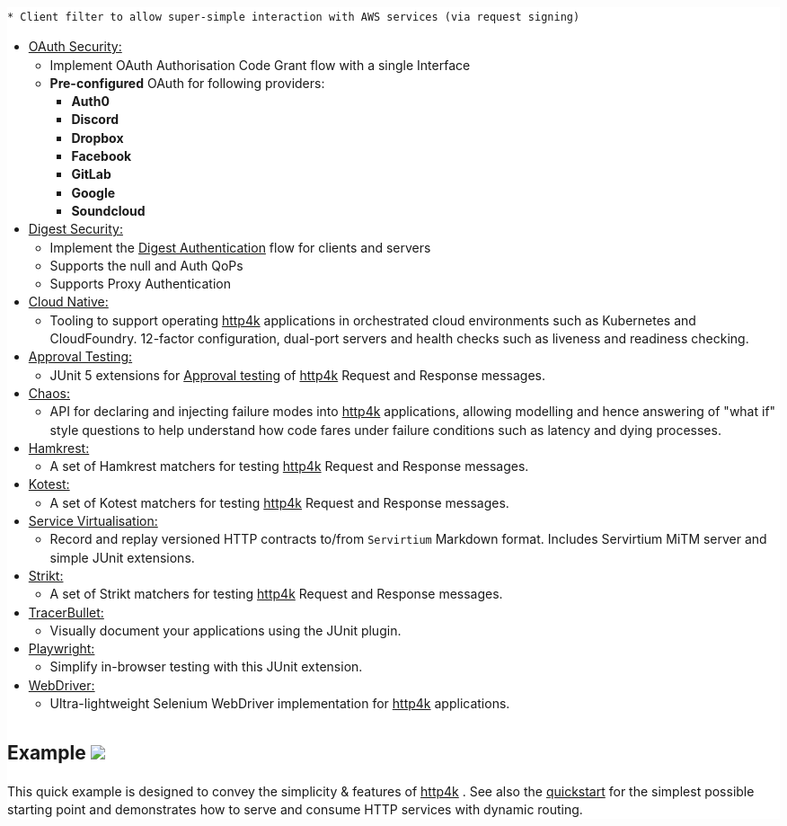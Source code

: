     * Client filter to allow super-simple interaction with AWS services (via request signing)
* [OAuth Security:](https://http4k.org/guide/reference/oauth) 
    * Implement OAuth Authorisation Code Grant flow with a single Interface
    * **Pre-configured** OAuth for following providers:
        * **Auth0** 
        * **Discord**
        * **Dropbox** 
        * **Facebook** 
        * **GitLab** 
        * **Google** 
        * **Soundcloud**
* [Digest Security:](https://http4k.org/guide/reference/digest)
    * Implement the [Digest Authentication](https://datatracker.ietf.org/doc/html/rfc2617) flow for clients and servers
    * Supports the null and Auth QoPs
    * Supports Proxy Authentication
* [Cloud Native:](https://http4k.org/guide/reference/cloud_native)
    * Tooling to support operating [http4k] applications in orchestrated cloud environments such as Kubernetes and CloudFoundry. 12-factor configuration, dual-port servers and health checks such as liveness and readiness checking. 
* [Approval Testing:](https://http4k.org/guide/reference/approvaltests)
    * JUnit 5 extensions for [Approval testing](http://approvaltests.com/) of [http4k] Request and Response messages.
* [Chaos:](https://http4k.org/guide/reference/chaos)
    * API for declaring and injecting failure modes into [http4k] applications, allowing modelling and hence answering of "what if" style questions to help understand how code fares under failure conditions such as latency and dying processes.
* [Hamkrest:](https://http4k.org/guide/reference/hamkrest) 
    * A set of Hamkrest matchers for testing [http4k] Request and Response messages.
* [Kotest:](https://http4k.org/guide/reference/kotest)
    * A set of Kotest matchers for testing [http4k] Request and Response messages.
* [Service Virtualisation:](https://http4k.org/guide/reference/servicevirtualisation)
    * Record and replay versioned HTTP contracts to/from `Servirtium` Markdown format. Includes Servirtium MiTM server and simple JUnit extensions.
* [Strikt:](https://http4k.org/guide/reference/strikt) 
    * A set of Strikt matchers for testing [http4k] Request and Response messages.
* [TracerBullet:](https://http4k.org/guide/reference/tracerbullet)
    * Visually document your applications using the JUnit plugin.
* [Playwright:](https://http4k.org/guide/reference/playwright)
    * Simplify in-browser testing with this JUnit extension.
* [WebDriver:](https://http4k.org/guide/reference/webdriver)
    * Ultra-lightweight Selenium WebDriver implementation for [http4k] applications.
    
## Example [<img class="octocat" src="https://www.http4k.org/img/octocat-32.png"/>](https://github.com/http4k/http4k/blob/master/src/docs/howz/readme/example.kt)

This quick example is designed to convey the simplicity & features of [http4k] . See also the [quickstart](https://http4k.org/quickstart/) for the simplest possible starting point and demonstrates how to serve and consume HTTP services with dynamic routing.


[http4k]: https://http4k.org 